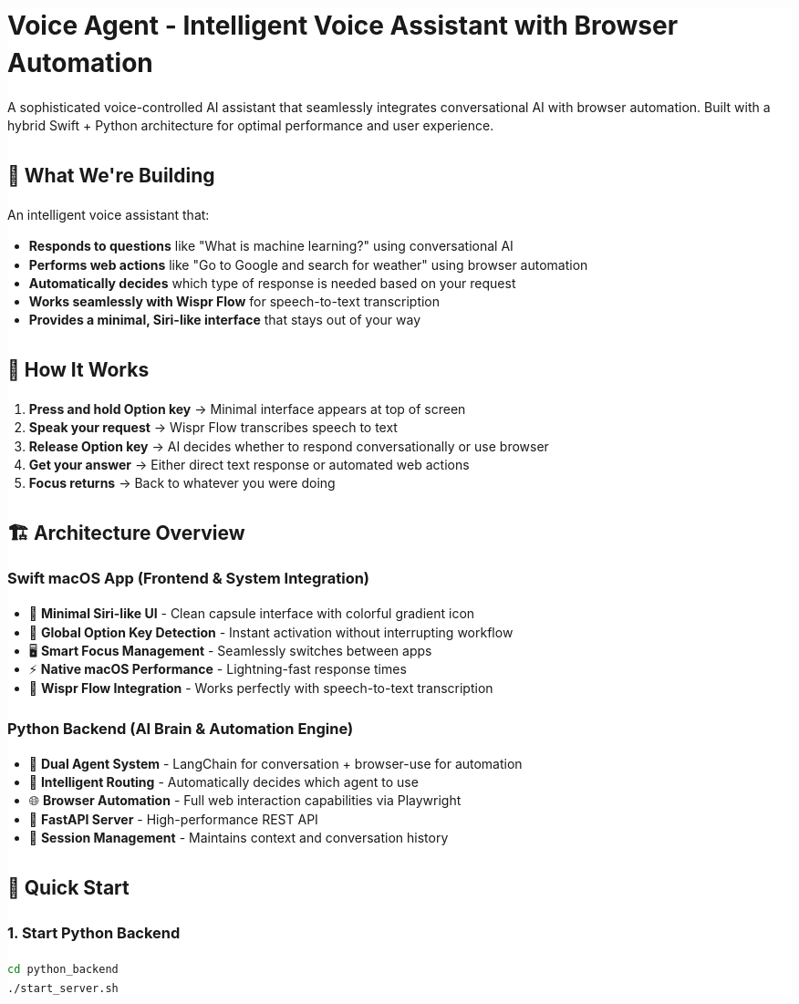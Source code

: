 # Voice Agent - Intelligent Voice Assistant with Browser Automation

A sophisticated voice-controlled AI assistant that seamlessly integrates conversational AI with browser automation. Built with a hybrid Swift + Python architecture for optimal performance and user experience.

## 🎯 **What We're Building**

An intelligent voice assistant that:
- **Responds to questions** like "What is machine learning?" using conversational AI
- **Performs web actions** like "Go to Google and search for weather" using browser automation
- **Automatically decides** which type of response is needed based on your request
- **Works seamlessly with Wispr Flow** for speech-to-text transcription
- **Provides a minimal, Siri-like interface** that stays out of your way

## 🚀 **How It Works**

1. **Press and hold Option key** → Minimal interface appears at top of screen
2. **Speak your request** → Wispr Flow transcribes speech to text
3. **Release Option key** → AI decides whether to respond conversationally or use browser
4. **Get your answer** → Either direct text response or automated web actions
5. **Focus returns** → Back to whatever you were doing

## 🏗️ **Architecture Overview**

### **Swift macOS App** (Frontend & System Integration)
- 🎨 **Minimal Siri-like UI** - Clean capsule interface with colorful gradient icon
- 🔑 **Global Option Key Detection** - Instant activation without interrupting workflow
- 🖥️ **Smart Focus Management** - Seamlessly switches between apps
- ⚡ **Native macOS Performance** - Lightning-fast response times
- 🎯 **Wispr Flow Integration** - Works perfectly with speech-to-text transcription

### **Python Backend** (AI Brain & Automation Engine)
- 🧠 **Dual Agent System** - LangChain for conversation + browser-use for automation
- 🤖 **Intelligent Routing** - Automatically decides which agent to use
- 🌐 **Browser Automation** - Full web interaction capabilities via Playwright
- 📡 **FastAPI Server** - High-performance REST API
- 🔄 **Session Management** - Maintains context and conversation history

## 🚀 **Quick Start**

### **1. Start Python Backend**
```bash
cd python_backend
./start_server.sh
```
